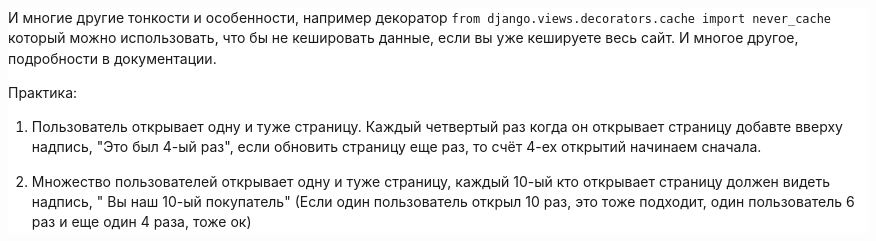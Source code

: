 И многие другие тонкости и особенности, например декоратор `from django.views.decorators.cache import never_cache`
который можно использовать, что бы не кешировать данные, если вы уже кешируете весь сайт. И многое другое, подробности в
документации.

Практика:

1. Пользователь открывает одну и туже страницу. Каждый четвертый раз когда он открывает страницу добавте вверху
   надпись, "Это был 4-ый раз", если обновить страницу еще раз, то счёт 4-ех открытий начинаем сначала.

2. Множество пользователей открывает одну и туже страницу, каждый 10-ый кто открывает страницу должен видеть надпись, "
   Вы наш 10-ый покупатель" (Если один пользователь открыл 10 раз, это тоже подходит, один пользователь 6 раз и еще один
   4 раза, тоже ок)
   
